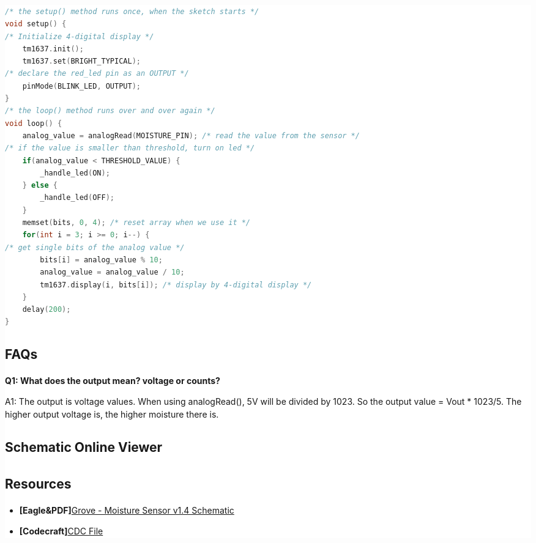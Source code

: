 ```c
/* the setup() method runs once, when the sketch starts */
void setup() {
/* Initialize 4-digital display */
    tm1637.init();
    tm1637.set(BRIGHT_TYPICAL);
/* declare the red_led pin as an OUTPUT */
    pinMode(BLINK_LED, OUTPUT);
}
/* the loop() method runs over and over again */
void loop() {
    analog_value = analogRead(MOISTURE_PIN); /* read the value from the sensor */
/* if the value is smaller than threshold, turn on led */
    if(analog_value < THRESHOLD_VALUE) {
        _handle_led(ON);
    } else {
        _handle_led(OFF);
    }
    memset(bits, 0, 4); /* reset array when we use it */
    for(int i = 3; i >= 0; i--) {
/* get single bits of the analog value */
        bits[i] = analog_value % 10;
        analog_value = analog_value / 10;
        tm1637.display(i, bits[i]); /* display by 4-digital display */
    }
    delay(200);
}
```

## FAQs

**Q1: What does the output mean? voltage or counts?**

A1: The output is voltage values. When using analogRead(), 5V will be divided by 1023. So the output value = Vout * 1023/5. The higher output voltage is, the higher moisture there is.

## Schematic Online Viewer

<div className="altium-ecad-viewer" data-project-src="https://files.seeedstudio.com/wiki/Grove_Moisture_Sensor/resources/Grove%20-%20Moisture%20Sensor%20v1.4.zip" style={{borderRadius: '0px 0px 4px 4px', height: 500, borderStyle: 'solid', borderWidth: 1, borderColor: 'rgb(241, 241, 241)', overflow: 'hidden', maxWidth: 1280, maxHeight: 700, boxSizing: 'border-box'}}>
</div>

## Resources

- **[Eagle&PDF]**[Grove - Moisture Sensor v1.4 Schematic](https://files.seeedstudio.com/wiki/Grove_Moisture_Sensor/resources/Grove%20-%20Moisture%20Sensor%20v1.4.zip)

- **[Codecraft]**[CDC File](https://files.seeedstudio.com/wiki/Grove_Moisture_Sensor/res/Grove_Moisture_Sensor_CDC_File.zip)
